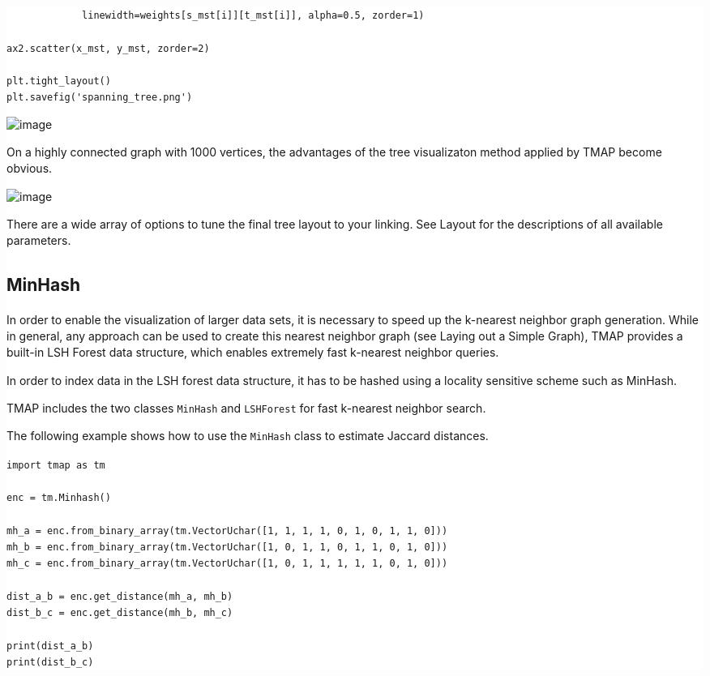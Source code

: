 ```
             linewidth=weights[s_mst[i]][t_mst[i]], alpha=0.5, zorder=1)

ax2.scatter(x_mst, y_mst, zorder=2)

plt.tight_layout()
plt.savefig('spanning_tree.png')
```



![image](_static/spanning_tree.png)

On a highly connected graph with 1000 vertices, the advantages
of the tree visualizaton method applied by TMAP become obvious.



![image](_static/spanning_tree_big.png)

There are a wide array of options to tune the final tree layout
to your linking. See Layout for the descriptions of all
available parameters.

## MinHash

In order to enable the visualization of larger data sets, it is
necessary to speed up the k-nearest neighbor graph generation. While
in general, any approach can be used to create this nearest neighbor
graph (see Laying out a Simple Graph), TMAP provides a built-in LSH Forest
data structure, which enables extremely fast k-nearest neighbor queries.

In order to index data in the LSH forest data structure, it has to be
hashed using a locality sensitive scheme such as MinHash.

TMAP includes the two classes `MinHash` and `LSHForest` for
fast k-nearest neighbor search.

The following example shows how to use the `MinHash` class to estimate
Jaccard distances.

```
import tmap as tm

enc = tm.Minhash()

mh_a = enc.from_binary_array(tm.VectorUchar([1, 1, 1, 1, 0, 1, 0, 1, 1, 0]))
mh_b = enc.from_binary_array(tm.VectorUchar([1, 0, 1, 1, 0, 1, 1, 0, 1, 0]))
mh_c = enc.from_binary_array(tm.VectorUchar([1, 0, 1, 1, 1, 1, 1, 0, 1, 0]))

dist_a_b = enc.get_distance(mh_a, mh_b)
dist_b_c = enc.get_distance(mh_b, mh_c)

print(dist_a_b)
print(dist_b_c)
```
